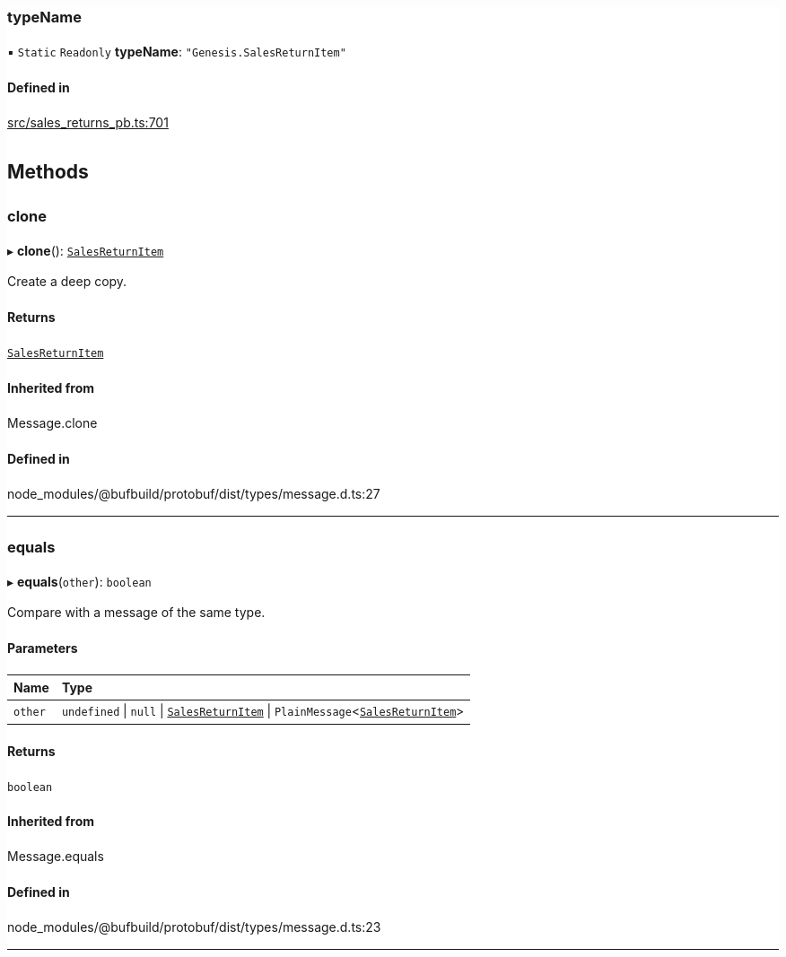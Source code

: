 ### typeName

▪ `Static` `Readonly` **typeName**: ``"Genesis.SalesReturnItem"``

#### Defined in

[src/sales_returns_pb.ts:701](https://github.com/Unaxiom/genesis-ts-sdk/blob/a265138/src/sales_returns_pb.ts#L701)

## Methods

### clone

▸ **clone**(): [`SalesReturnItem`](SalesReturnItem.md)

Create a deep copy.

#### Returns

[`SalesReturnItem`](SalesReturnItem.md)

#### Inherited from

Message.clone

#### Defined in

node_modules/@bufbuild/protobuf/dist/types/message.d.ts:27

___

### equals

▸ **equals**(`other`): `boolean`

Compare with a message of the same type.

#### Parameters

| Name | Type |
| :------ | :------ |
| `other` | `undefined` \| ``null`` \| [`SalesReturnItem`](SalesReturnItem.md) \| `PlainMessage`<[`SalesReturnItem`](SalesReturnItem.md)\> |

#### Returns

`boolean`

#### Inherited from

Message.equals

#### Defined in

node_modules/@bufbuild/protobuf/dist/types/message.d.ts:23

___
